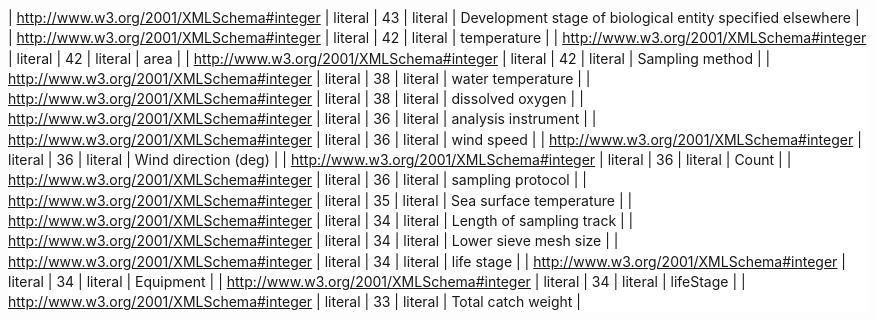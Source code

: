 | http://www.w3.org/2001/XMLSchema#integer | literal    | 43          | literal   | Development stage of biological entity specified elsewhere                                                                                                                                                                                 |
| http://www.w3.org/2001/XMLSchema#integer | literal    | 42          | literal   | temperature                                                                                                                                                                                                                                |
| http://www.w3.org/2001/XMLSchema#integer | literal    | 42          | literal   | area                                                                                                                                                                                                                                       |
| http://www.w3.org/2001/XMLSchema#integer | literal    | 42          | literal   | Sampling method                                                                                                                                                                                                                            |
| http://www.w3.org/2001/XMLSchema#integer | literal    | 38          | literal   | water temperature                                                                                                                                                                                                                          |
| http://www.w3.org/2001/XMLSchema#integer | literal    | 38          | literal   | dissolved oxygen                                                                                                                                                                                                                           |
| http://www.w3.org/2001/XMLSchema#integer | literal    | 36          | literal   | analysis instrument                                                                                                                                                                                                                        |
| http://www.w3.org/2001/XMLSchema#integer | literal    | 36          | literal   | wind speed                                                                                                                                                                                                                                 |
| http://www.w3.org/2001/XMLSchema#integer | literal    | 36          | literal   | Wind direction (deg)                                                                                                                                                                                                                       |
| http://www.w3.org/2001/XMLSchema#integer | literal    | 36          | literal   | Count                                                                                                                                                                                                                                      |
| http://www.w3.org/2001/XMLSchema#integer | literal    | 36          | literal   | sampling protocol                                                                                                                                                                                                                          |
| http://www.w3.org/2001/XMLSchema#integer | literal    | 35          | literal   | Sea surface temperature                                                                                                                                                                                                                    |
| http://www.w3.org/2001/XMLSchema#integer | literal    | 34          | literal   | Length of sampling track                                                                                                                                                                                                                   |
| http://www.w3.org/2001/XMLSchema#integer | literal    | 34          | literal   | Lower sieve mesh size                                                                                                                                                                                                                      |
| http://www.w3.org/2001/XMLSchema#integer | literal    | 34          | literal   | life stage                                                                                                                                                                                                                                 |
| http://www.w3.org/2001/XMLSchema#integer | literal    | 34          | literal   | Equipment                                                                                                                                                                                                                                  |
| http://www.w3.org/2001/XMLSchema#integer | literal    | 34          | literal   | lifeStage                                                                                                                                                                                                                                  |
| http://www.w3.org/2001/XMLSchema#integer | literal    | 33          | literal   | Total catch weight                                                                                                                                                                                                                         |